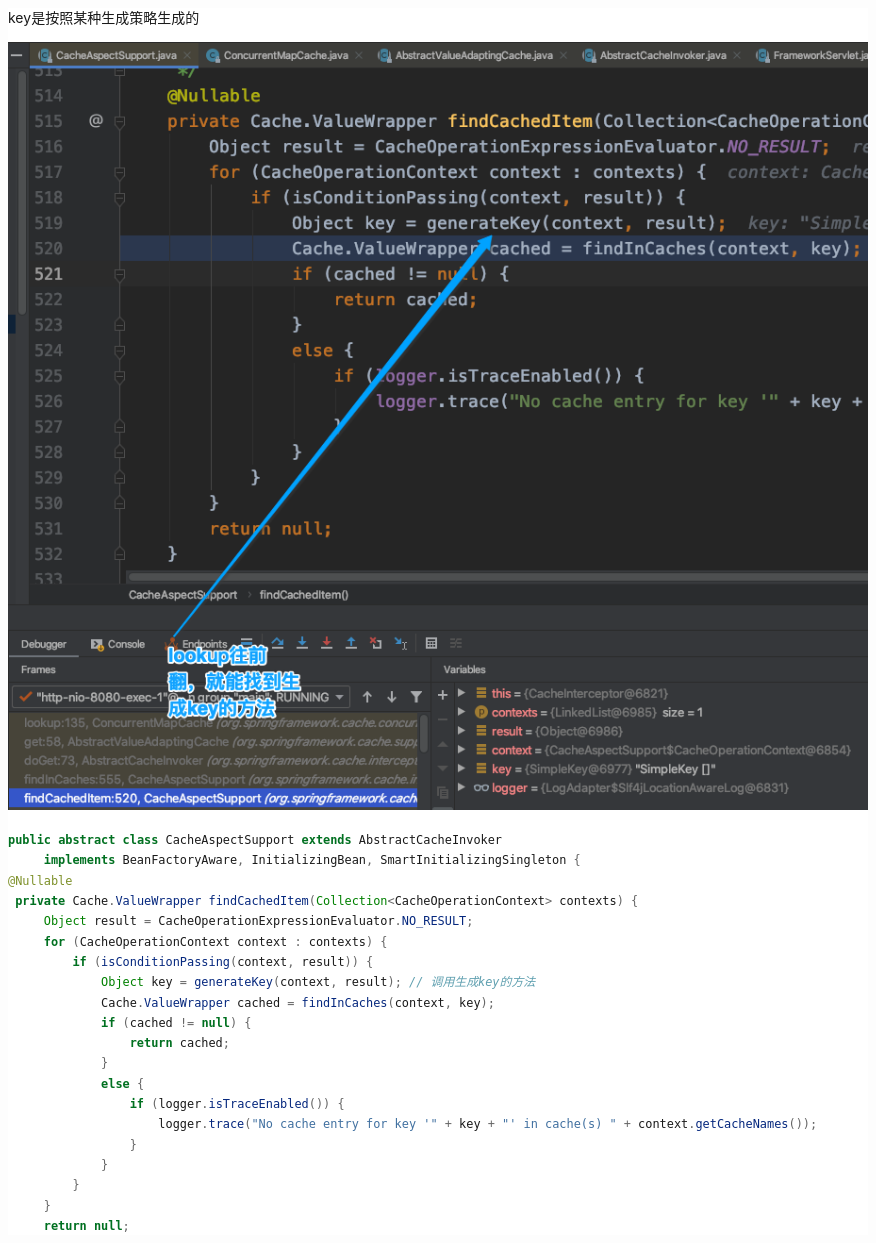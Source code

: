    key是按照某种生成策略生成的

![Snip20200721_3](images/Snip20200721_3.png)

   ```java
   public abstract class CacheAspectSupport extends AbstractCacheInvoker
   		implements BeanFactoryAware, InitializingBean, SmartInitializingSingleton {	
   @Nullable
   	private Cache.ValueWrapper findCachedItem(Collection<CacheOperationContext> contexts) {
   		Object result = CacheOperationExpressionEvaluator.NO_RESULT;
   		for (CacheOperationContext context : contexts) {
   			if (isConditionPassing(context, result)) {
   				Object key = generateKey(context, result); // 调用生成key的方法
   				Cache.ValueWrapper cached = findInCaches(context, key);
   				if (cached != null) {
   					return cached;
   				}
   				else {
   					if (logger.isTraceEnabled()) {
   						logger.trace("No cache entry for key '" + key + "' in cache(s) " + context.getCacheNames());
   					}
   				}
   			}
   		}
   		return null;
   ```